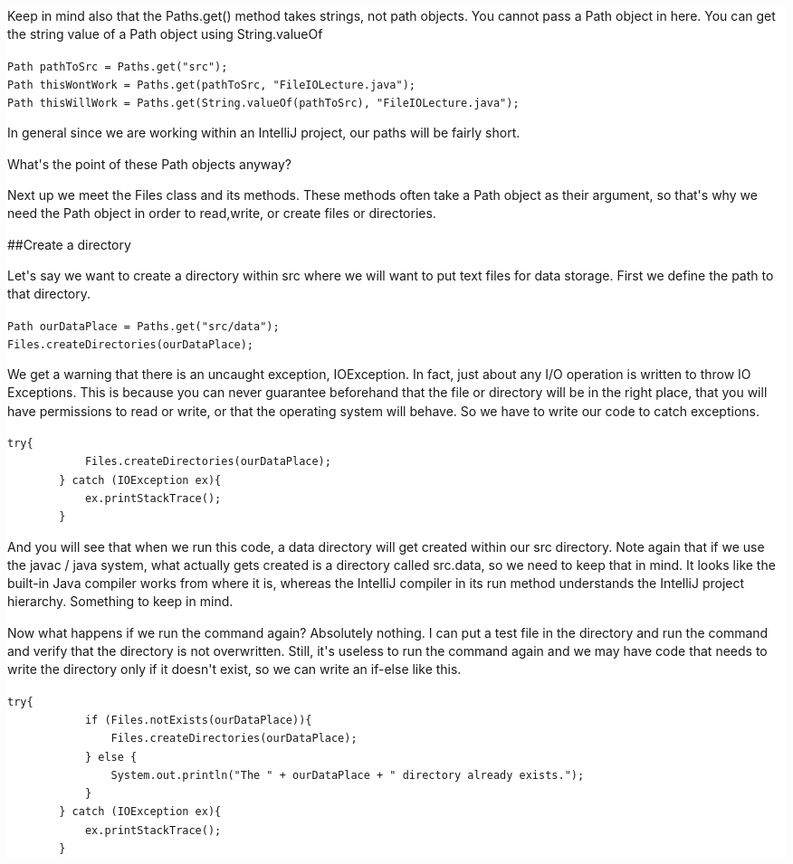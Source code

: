 Keep in mind also that the Paths.get() method takes strings, not path objects. You cannot pass a Path object in here. You can get the string value of a Path object using String.valueOf
```
Path pathToSrc = Paths.get("src");
Path thisWontWork = Paths.get(pathToSrc, "FileIOLecture.java");
Path thisWillWork = Paths.get(String.valueOf(pathToSrc), "FileIOLecture.java");
```
In general since we are working within an IntelliJ project, our paths will be fairly short.

What's the point of these Path objects anyway?

Next up we meet the Files class and its methods. These methods often take a Path object as their argument, so that's why we need the Path object in order to read,write, or create files or directories. 

##Create a directory

Let's say we want to create a directory within src where we will want to put text files for data storage. First we define the path to that directory.
```
Path ourDataPlace = Paths.get("src/data");
Files.createDirectories(ourDataPlace);
```
We get a warning that there is an uncaught exception, IOException. In fact, just about any I/O operation is written to throw IO Exceptions. This is because you can never guarantee beforehand that the file or directory will be in the right place, that you will have permissions to read or write, or that the operating system will behave. So we have to write our code to catch exceptions.

```
try{
            Files.createDirectories(ourDataPlace);
        } catch (IOException ex){
            ex.printStackTrace();
        }
```
And you will see that when we run this code, a data directory will get created within our src directory. Note again that if we use the javac / java system, what actually gets created is a directory called src.data, so we need to keep that in mind. It looks like the built-in Java compiler works from where it is, whereas the IntelliJ compiler in its run method understands the IntelliJ project hierarchy. Something to keep in mind.

Now what happens if we run the command again? Absolutely nothing. I can put a test file in the directory and run the command and verify that the directory is not overwritten. Still, it's useless to run the command again and we may have code that needs to write the directory only if it doesn't exist, so we can write an if-else like this.

```
try{
            if (Files.notExists(ourDataPlace)){
                Files.createDirectories(ourDataPlace);
            } else {
                System.out.println("The " + ourDataPlace + " directory already exists.");
            }
        } catch (IOException ex){
            ex.printStackTrace();
        }
```
